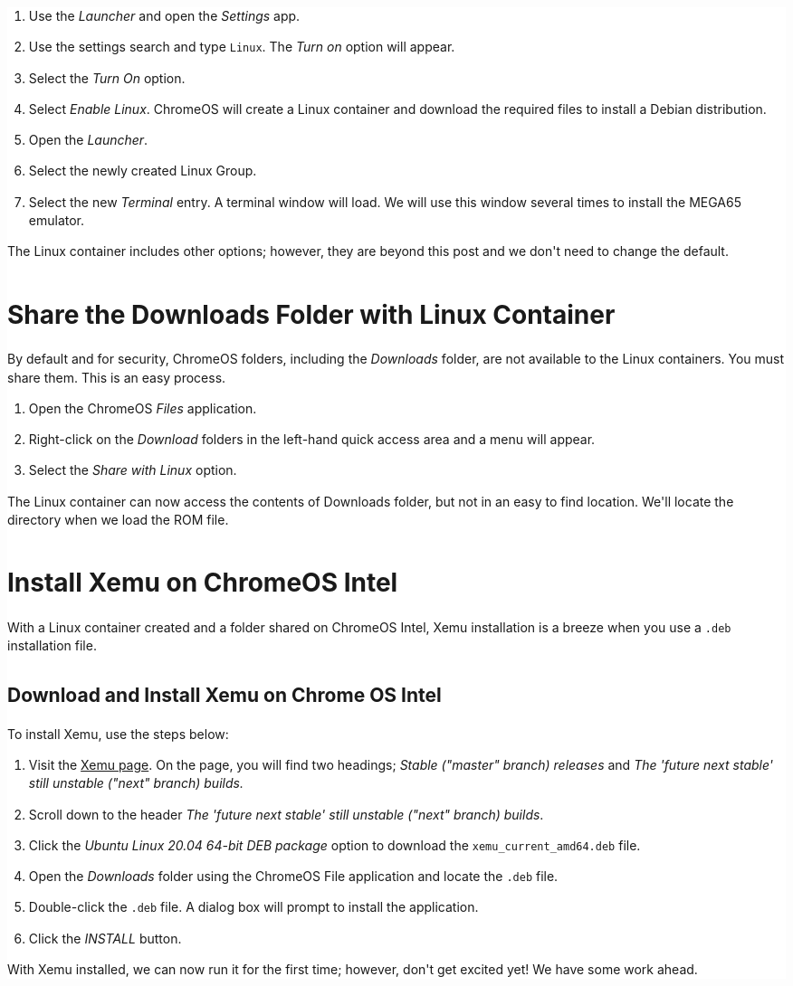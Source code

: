 1. Use the _Launcher_ and open the _Settings_ app.

2. Use the settings search and type `Linux`. The _Turn on_ option will appear.

3. Select the _Turn On_ option.

4. Select _Enable Linux_. ChromeOS will create a Linux container and download the required files to install a Debian distribution.

5. Open the _Launcher_.

6. Select the newly created Linux Group.

7. Select the new _Terminal_ entry. A terminal window will load. We will use this window several times to install the MEGA65 emulator.

The Linux container includes other options; however, they are beyond this post and we don't need to change the default.

# Share the Downloads Folder with Linux Container

By default and for security, ChromeOS folders, including the _Downloads_ folder, are not available to the Linux containers. You must share them. This is an easy process.

1. Open the ChromeOS _Files_ application.

2. Right-click on the _Download_ folders in the left-hand quick access area and a menu will appear.

3. Select the _Share with Linux_ option.

The Linux container can now access the contents of Downloads folder, but not in an easy to find location. We'll locate the directory when we load the ROM file.

# Install Xemu on ChromeOS Intel

With a Linux container created and a folder shared on ChromeOS Intel, Xemu installation is a breeze when you use a `.deb` installation file.

## Download and Install Xemu on Chrome OS Intel

To install Xemu, use the steps below:

1. Visit the [Xemu page](https://github.lgb.hu/xemu/). On the page, you will find two headings; _Stable ("master" branch) releases_ and _The 'future next stable' still unstable ("next" branch) builds._

2. Scroll down to the header _The 'future next stable' still unstable ("next" branch) builds_.

3. Click the _Ubuntu Linux 20.04 64-bit DEB package_ option to download the `xemu_current_amd64.deb` file.

4. Open the _Downloads_ folder using the ChromeOS File application and locate the `.deb` file.

5. Double-click the `.deb` file. A dialog box will prompt to install the application.
6. Click the _INSTALL_ button.

With Xemu installed, we can now run it for the first time; however, don't get excited yet! We have some work ahead.
